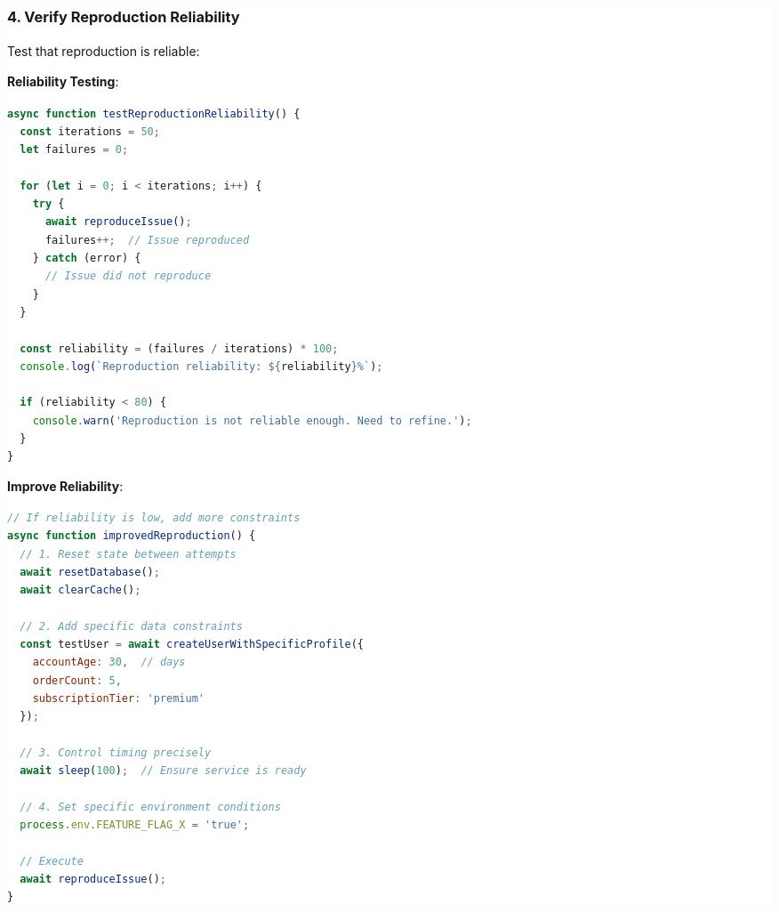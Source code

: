 ### 4. Verify Reproduction Reliability

Test that reproduction is reliable:

**Reliability Testing**:
```javascript
async function testReproductionReliability() {
  const iterations = 50;
  let failures = 0;

  for (let i = 0; i < iterations; i++) {
    try {
      await reproduceIssue();
      failures++;  // Issue reproduced
    } catch (error) {
      // Issue did not reproduce
    }
  }

  const reliability = (failures / iterations) * 100;
  console.log(`Reproduction reliability: ${reliability}%`);

  if (reliability < 80) {
    console.warn('Reproduction is not reliable enough. Need to refine.');
  }
}
```

**Improve Reliability**:
```javascript
// If reliability is low, add more constraints
async function improvedReproduction() {
  // 1. Reset state between attempts
  await resetDatabase();
  await clearCache();

  // 2. Add specific data constraints
  const testUser = await createUserWithSpecificProfile({
    accountAge: 30,  // days
    orderCount: 5,
    subscriptionTier: 'premium'
  });

  // 3. Control timing precisely
  await sleep(100);  // Ensure service is ready

  // 4. Set specific environment conditions
  process.env.FEATURE_FLAG_X = 'true';

  // Execute
  await reproduceIssue();
}
```
